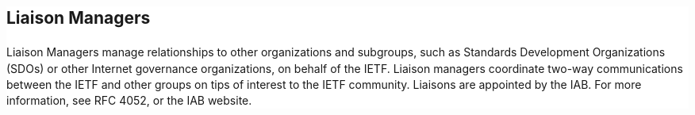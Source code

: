 ## Liaison Managers
Liaison Managers manage relationships to other organizations and subgroups, such as Standards Development Organizations (SDOs) or other Internet governance organizations, on behalf of the IETF. Liaison managers coordinate two-way communications between the IETF and other groups on tips of interest to the IETF community. Liaisons are appointed by the IAB. For more information, see RFC 4052, or the IAB website.

